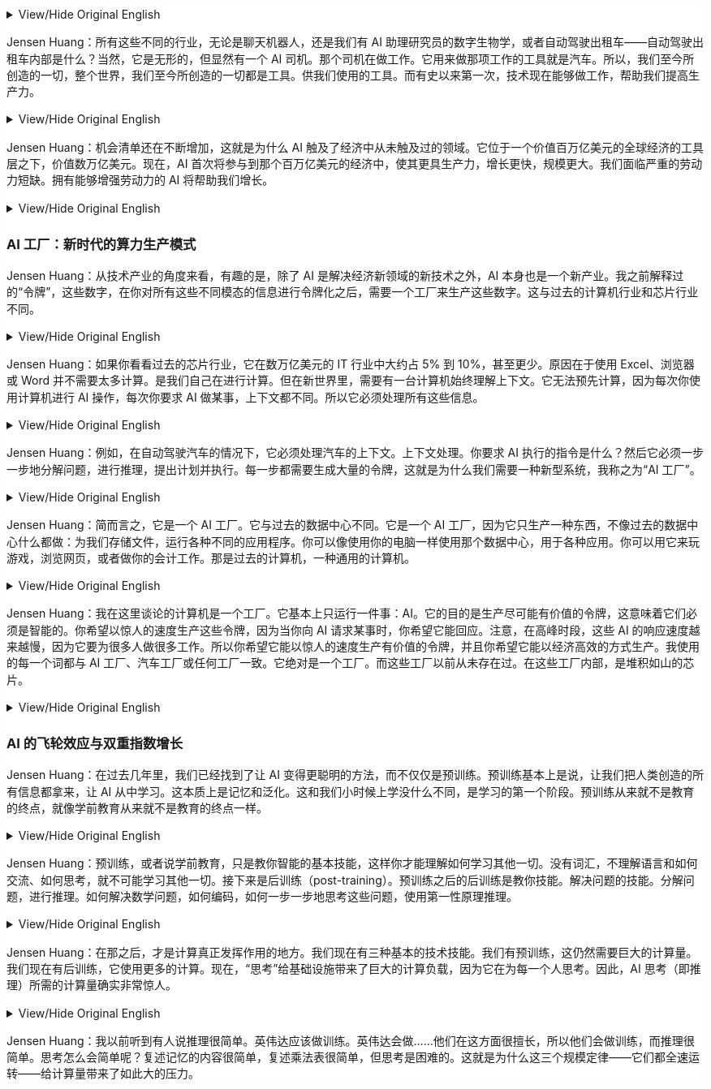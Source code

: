 <details><summary>View/Hide Original English</summary></details>

Jensen Huang：所有这些不同的行业，无论是聊天机器人，还是我们有 AI 助理研究员的数字生物学，或者自动驾驶出租车——自动驾驶出租车内部是什么？当然，它是无形的，但显然有一个 AI 司机。那个司机在做工作。它用来做那项工作的工具就是汽车。所以，我们至今所创造的一切，整个世界，我们至今所创造的一切都是工具。供我们使用的工具。而有史以来第一次，技术现在能够做工作，帮助我们提高生产力。

<details><summary>View/Hide Original English</summary></details>

Jensen Huang：机会清单还在不断增加，这就是为什么 AI 触及了经济中从未触及过的领域。它位于一个价值百万亿美元的全球经济的工具层之下，价值数万亿美元。现在，AI 首次将参与到那个百万亿美元的经济中，使其更具生产力，增长更快，规模更大。我们面临严重的劳动力短缺。拥有能够增强劳动力的 AI 将帮助我们增长。

<details><summary>View/Hide Original English</summary></details>

### AI 工厂：新时代的算力生产模式

Jensen Huang：从技术产业的角度来看，有趣的是，除了 AI 是解决经济新领域的新技术之外，AI 本身也是一个新产业。我之前解释过的“令牌”，这些数字，在你对所有这些不同模态的信息进行令牌化之后，需要一个工厂来生产这些数字。这与过去的计算机行业和芯片行业不同。

<details><summary>View/Hide Original English</summary></details>

Jensen Huang：如果你看看过去的芯片行业，它在数万亿美元的 IT 行业中大约占 5% 到 10%，甚至更少。原因在于使用 Excel、浏览器或 Word 并不需要太多计算。是我们自己在进行计算。但在新世界里，需要有一台计算机始终理解上下文。它无法预先计算，因为每次你使用计算机进行 AI 操作，每次你要求 AI 做某事，上下文都不同。所以它必须处理所有这些信息。

<details><summary>View/Hide Original English</summary></details>

Jensen Huang：例如，在自动驾驶汽车的情况下，它必须处理汽车的上下文。上下文处理。你要求 AI 执行的指令是什么？然后它必须一步一步地分解问题，进行推理，提出计划并执行。每一步都需要生成大量的令牌，这就是为什么我们需要一种新型系统，我称之为“AI 工厂”。

<details><summary>View/Hide Original English</summary></details>

Jensen Huang：简而言之，它是一个 AI 工厂。它与过去的数据中心不同。它是一个 AI 工厂，因为它只生产一种东西，不像过去的数据中心什么都做：为我们存储文件，运行各种不同的应用程序。你可以像使用你的电脑一样使用那个数据中心，用于各种应用。你可以用它来玩游戏，浏览网页，或者做你的会计工作。那是过去的计算机，一种通用的计算机。

<details><summary>View/Hide Original English</summary></details>

Jensen Huang：我在这里谈论的计算机是一个工厂。它基本上只运行一件事：AI。它的目的是生产尽可能有价值的令牌，这意味着它们必须是智能的。你希望以惊人的速度生产这些令牌，因为当你向 AI 请求某事时，你希望它能回应。注意，在高峰时段，这些 AI 的响应速度越来越慢，因为它要为很多人做很多工作。所以你希望它能以惊人的速度生产有价值的令牌，并且你希望它能以经济高效的方式生产。我使用的每一个词都与 AI 工厂、汽车工厂或任何工厂一致。它绝对是一个工厂。而这些工厂以前从未存在过。在这些工厂内部，是堆积如山的芯片。

<details><summary>View/Hide Original English</summary></details>

### AI 的飞轮效应与双重指数增长

Jensen Huang：在过去几年里，我们已经找到了让 AI 变得更聪明的方法，而不仅仅是预训练。预训练基本上是说，让我们把人类创造的所有信息都拿来，让 AI 从中学习。这本质上是记忆和泛化。这和我们小时候上学没什么不同，是学习的第一个阶段。预训练从来就不是教育的终点，就像学前教育从来就不是教育的终点一样。

<details><summary>View/Hide Original English</summary></details>

Jensen Huang：预训练，或者说学前教育，只是教你智能的基本技能，这样你才能理解如何学习其他一切。没有词汇，不理解语言和如何交流、如何思考，就不可能学习其他一切。接下来是后训练（post-training）。预训练之后的后训练是教你技能。解决问题的技能。分解问题，进行推理。如何解决数学问题，如何编码，如何一步一步地思考这些问题，使用第一性原理推理。

<details><summary>View/Hide Original English</summary></details>

Jensen Huang：在那之后，才是计算真正发挥作用的地方。我们现在有三种基本的技术技能。我们有预训练，这仍然需要巨大的计算量。我们现在有后训练，它使用更多的计算。现在，“思考”给基础设施带来了巨大的计算负载，因为它在为每一个人思考。因此，AI 思考（即推理）所需的计算量确实非常惊人。

<details><summary>View/Hide Original English</summary></details>

Jensen Huang：我以前听到有人说推理很简单。英伟达应该做训练。英伟达会做……他们在这方面很擅长，所以他们会做训练，而推理很简单。思考怎么会简单呢？复述记忆的内容很简单，复述乘法表很简单，但思考是困难的。这就是为什么这三个规模定律——它们都全速运转——给计算量带来了如此大的压力。
